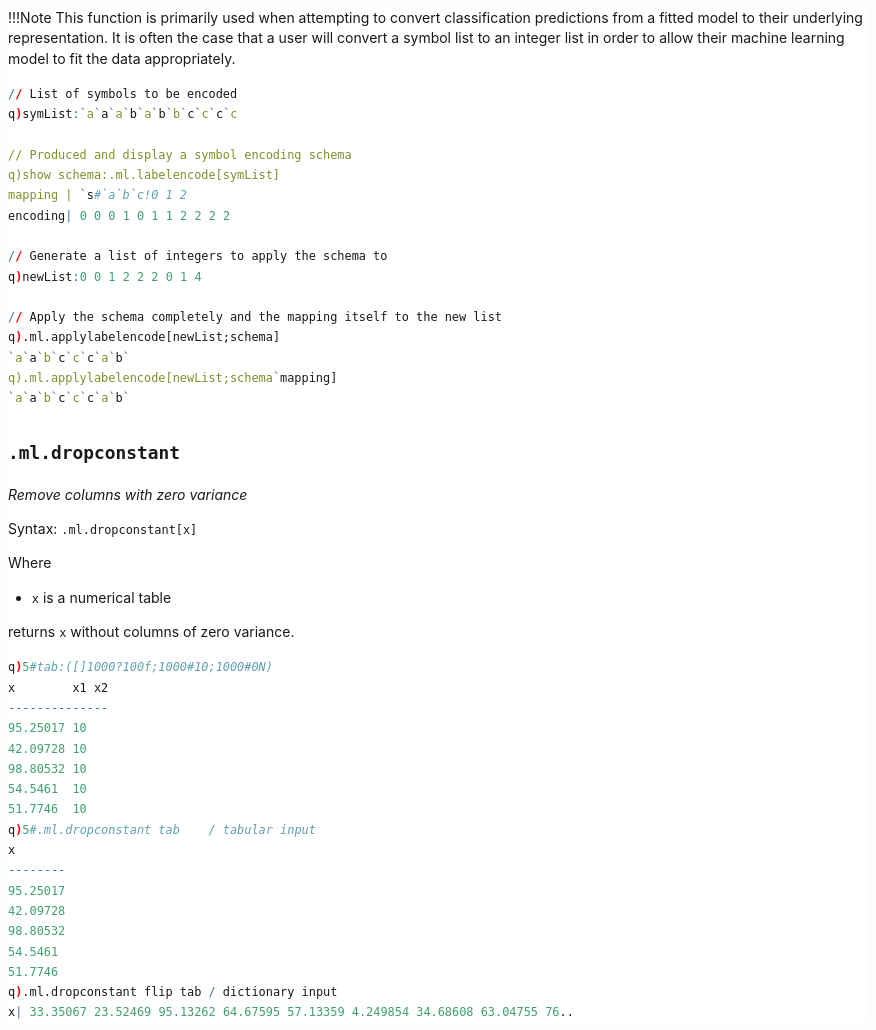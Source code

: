 !!!Note
	This function is primarily used when attempting to convert classification predictions from a fitted model to their underlying representation. It is often the case that a user will convert a symbol list to an integer list in order to allow their machine learning model to fit the data appropriately.

```q
// List of symbols to be encoded
q)symList:`a`a`a`b`a`b`b`c`c`c`c

// Produced and display a symbol encoding schema
q)show schema:.ml.labelencode[symList]
mapping | `s#`a`b`c!0 1 2
encoding| 0 0 0 1 0 1 1 2 2 2 2

// Generate a list of integers to apply the schema to
q)newList:0 0 1 2 2 2 0 1 4

// Apply the schema completely and the mapping itself to the new list
q).ml.applylabelencode[newList;schema]
`a`a`b`c`c`c`a`b`
q).ml.applylabelencode[newList;schema`mapping]
`a`a`b`c`c`c`a`b`
```

## `.ml.dropconstant`

_Remove columns with zero variance_

Syntax: `.ml.dropconstant[x]`

Where 

-  `x` is a numerical table

returns `x` without columns of zero variance.

```q
q)5#tab:([]1000?100f;1000#10;1000#0N)
x        x1 x2
--------------
95.25017 10
42.09728 10
98.80532 10
54.5461  10
51.7746  10
q)5#.ml.dropconstant tab	/ tabular input
x
--------
95.25017
42.09728
98.80532
54.5461
51.7746
q).ml.dropconstant flip tab	/ dictionary input
x| 33.35067 23.52469 95.13262 64.67595 57.13359 4.249854 34.68608 63.04755 76..
```

